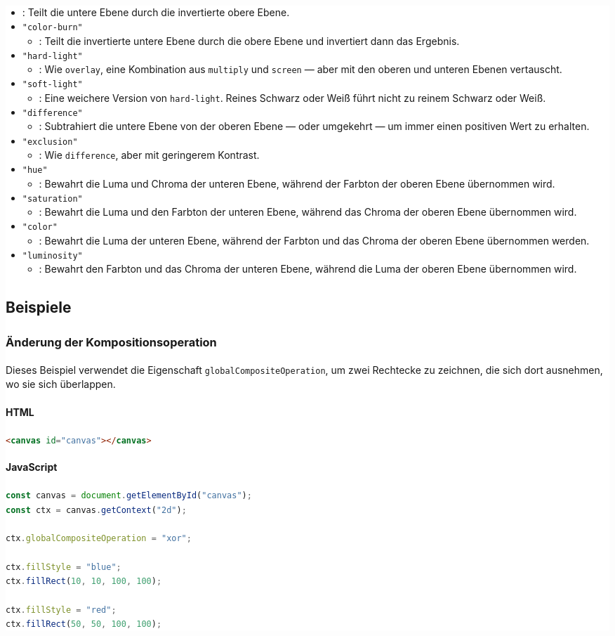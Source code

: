   - : Teilt die untere Ebene durch die invertierte obere Ebene.
- `"color-burn"`
  - : Teilt die invertierte untere Ebene durch die obere Ebene und invertiert dann das Ergebnis.
- `"hard-light"`
  - : Wie `overlay`, eine Kombination aus `multiply` und `screen` — aber mit den oberen und unteren Ebenen vertauscht.
- `"soft-light"`
  - : Eine weichere Version von `hard-light`. Reines Schwarz oder Weiß führt nicht zu reinem Schwarz oder Weiß.
- `"difference"`
  - : Subtrahiert die untere Ebene von der oberen Ebene — oder umgekehrt — um immer einen positiven Wert zu erhalten.
- `"exclusion"`
  - : Wie `difference`, aber mit geringerem Kontrast.
- `"hue"`
  - : Bewahrt die Luma und Chroma der unteren Ebene, während der Farbton der oberen Ebene übernommen wird.
- `"saturation"`
  - : Bewahrt die Luma und den Farbton der unteren Ebene, während das Chroma der oberen Ebene übernommen wird.
- `"color"`
  - : Bewahrt die Luma der unteren Ebene, während der Farbton und das Chroma der oberen Ebene übernommen werden.
- `"luminosity"`
  - : Bewahrt den Farbton und das Chroma der unteren Ebene, während die Luma der oberen Ebene übernommen wird.

## Beispiele

### Änderung der Kompositionsoperation

Dieses Beispiel verwendet die Eigenschaft `globalCompositeOperation`, um zwei
Rechtecke zu zeichnen, die sich dort ausnehmen, wo sie sich überlappen.

#### HTML

```html
<canvas id="canvas"></canvas>
```

#### JavaScript

```js
const canvas = document.getElementById("canvas");
const ctx = canvas.getContext("2d");

ctx.globalCompositeOperation = "xor";

ctx.fillStyle = "blue";
ctx.fillRect(10, 10, 100, 100);

ctx.fillStyle = "red";
ctx.fillRect(50, 50, 100, 100);
```
